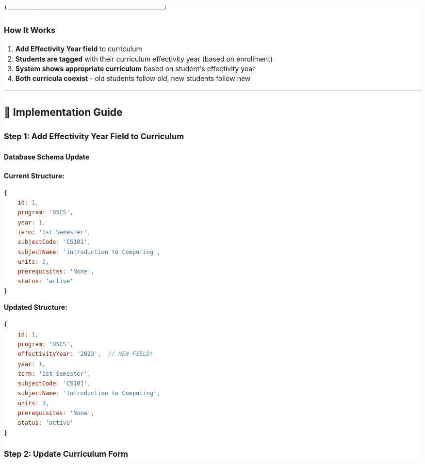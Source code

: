 ```
└─────────────────────────────────────────────┘
```

### How It Works

1. **Add Effectivity Year field** to curriculum
2. **Students are tagged** with their curriculum effectivity year (based on enrollment)
3. **System shows appropriate curriculum** based on student's effectivity year
4. **Both curricula coexist** - old students follow old, new students follow new

---

## 🔧 Implementation Guide

### Step 1: Add Effectivity Year Field to Curriculum

#### Database Schema Update

**Current Structure:**

```javascript
{
    id: 1,
    program: 'BSCS',
    year: 1,
    term: '1st Semester',
    subjectCode: 'CS101',
    subjectName: 'Introduction to Computing',
    units: 3,
    prerequisites: 'None',
    status: 'active'
}
```

**Updated Structure:**

```javascript
{
    id: 1,
    program: 'BSCS',
    effectivityYear: '2023',  // NEW FIELD!
    year: 1,
    term: '1st Semester',
    subjectCode: 'CS101',
    subjectName: 'Introduction to Computing',
    units: 3,
    prerequisites: 'None',
    status: 'active'
}
```

### Step 2: Update Curriculum Form
